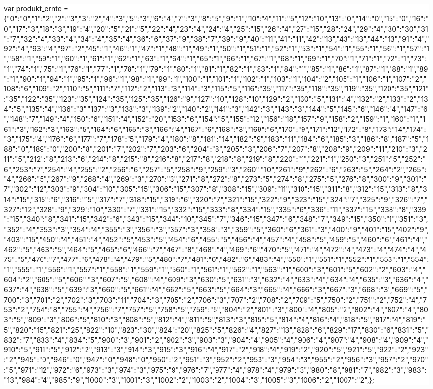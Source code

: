 var produkt_ernte = {"0":"0","1":"2","2":"3","3":"2","4":"3","5":"3","6":"4","7":"3","8":"5","9":"1","10":"4","11":"5","12":"10","13":"0","14":"0","15":"0","16":"0","17":"3","18":"3","19":"4","20":"5","21":"5","22":"4","23":"4","24":"4","25":"15","26":"4","27":"15","28":"24","29":"4","30":"30","31":"7","32":"4","33":"4","34":"4","35":"4","36":"6","37":"9","38":"7","39":"9","40":"11","41":"11","42":"13","43":"13","44":"13","91":"4","92":"4","93":"4","97":"2","45":"1","46":"1","47":"1","48":"1","49":"1","50":"1","51":"1","52":"1","53":"1","54":"1","55":"1","56":"1","57":"1","58":"1","59":"1","60":"1","61":"1","62":"1","63":"1","64":"1","65":"1","66":"1","67":"1","68":"1","69":"1","70":"1","71":"1","72":"1","73":"1","74":"1","75":"1","76":"1","77":"1","78":"1","79":"1","80":"1","81":"1","82":"1","83":"1","84":"1","85":"1","86":"1","87":"1","88":"1","89":"1","90":"1","94":"1","95":"1","96":"1","98":"1","99":"1","100":"1","101":"1","102":"1","103":"1","104":"2","105":"1","106":"1","107":"2","108":"6","109":"2","110":"5","111":"7","112":"2","113":"3","114":"3","115":"5","116":"35","117":"35","118":"35","119":"35","120":"35","121":"35","122":"35","123":"35","124":"35","125":"35","126":"9","127":"10","128":"10","129":"2","130":"5","131":"4","132":"2","133":"2","134":"5","135":"4","136":"3","137":"3","138":"3","139":"2","140":"2","141":"3","142":"3","143":"3","144":"5","145":"6","146":"4","147":"6","148":"7","149":"4","150":"6","151":"4","152":"20","153":"6","154":"5","155":"12","156":"18","157":"9","158":"2","159":"1","160":"1","161":"3","162":"3","163":"5","164":"6","165":"3","166":"4","167":"6","168":"3","169":"6","170":"9","171":"12","172":"8","173":"14","174":"3","175":"4","176":"6","177":"7","178":"5","179":"4","180":"8","181":"14","182":"9","183":"11","184":"6","185":"3","186":"8","187":"5","188":"0","189":"0","200":"8","201":"7","202":"7","203":"6","204":"8","205":"3","206":"7","207":"8","208":"9","209":"11","210":"3","211":"5","212":"8","213":"6","214":"8","215":"8","216":"8","217":"8","218":"8","219":"8","220":"1","221":"1","250":"3","251":"5","252":"6","253":"7","254":"4","255":"2","256":"6","257":"5","258":"9","259":"3","260":"10","261":"9","262":"6","263":"5","264":"2","265":"4","266":"5","267":"9","268":"4","269":"3","270":"3","271":"8","272":"8","273":"5","274":"8","275":"5","276":"8","300":"9","301":"7","302":"12","303":"9","304":"10","305":"15","306":"15","307":"8","308":"15","309":"11","310":"15","311":"8","312":"15","313":"8","314":"15","315":"6","316":"15","317":"7","318":"15","319":"6","320":"7","321":"15","322":"9","323":"15","324":"7","325":"9","326":"7","327":"12","328":"9","329":"10","330":"7","331":"15","332":"15","333":"8","334":"15","335":"6","336":"11","337":"15","338":"8","339":"15","340":"8","341":"15","342":"6","343":"15","344":"10","345":"7","346":"15","347":"6","348":"7","349":"15","350":"1","351":"3","352":"4","353":"3","354":"4","355":"3","356":"3","357":"3","358":"3","359":"5","360":"6","361":"3","400":"9","401":"15","402":"9","403":"15","450":"4","451":"4","452":"5","453":"5","454":"6","455":"5","456":"4","457":"4","458":"5","459":"5","460":"6","461":"4","462":"5","463":"5","464":"5","465":"6","466":"7","467":"8","468":"4","469":"6","470":"5","471":"4","472":"4","473":"4","474":"4","475":"5","476":"7","477":"6","478":"4","479":"5","480":"7","481":"6","482":"6","483":"4","550":"1","551":"1","552":"1","553":"1","554":"1","555":"1","556":"1","557":"1","558":"1","559":"1","560":"1","561":"1","562":"1","563":"1","600":"3","601":"5","602":"2","603":"4","604":"2","605":"5","606":"3","607":"5","608":"4","609":"3","630":"5","631":"3","632":"4","633":"4","634":"4","635":"3","636":"4","637":"4","638":"5","639":"3","660":"5","661":"4","662":"5","663":"5","664":"3","665":"4","666":"3","667":"3","668":"3","669":"5","700":"3","701":"2","702":"3","703":"11","704":"3","705":"2","706":"3","707":"2","708":"2","709":"5","750":"2","751":"2","752":"4","753":"2","754":"8","755":"4","756":"7","757":"5","758":"5","759":"5","804":"2","801":"3","800":"4","805":"2","802":"4","807":"4","803":"5","809":"3","806":"5","810":"3","808":"5","812":"4","811":"5","813":"3","815":"5","814":"4","816":"4","818":"5","817":"4","819":"5","820":"15","821":"25","822":"10","823":"30","824":"20","825":"5","826":"4","827":"13","828":"6","829":"17","830":"6","831":"5","832":"7","833":"4","834":"5","900":"3","901":"2","902":"3","903":"3","904":"4","905":"4","906":"4","907":"4","908":"4","909":"4","910":"5","911":"5","912":"2","913":"3","914":"3","915":"3","916":"4","917":"2","918":"4","919":"2","920":"5","921":"5","922":"2","923":"2","945":"0","946":"0","947":"0","948":"0","950":"2","951":"3","952":"2","953":"3","954":"3","955":"2","956":"3","957":"2","970":"5","971":"12","972":"6","973":"3","974":"3","975":"9","976":"7","977":"4","978":"4","979":"3","980":"8","981":"7","982":"3","983":"13","984":"4","985":"9","1000":"3","1001":"3","1002":"2","1003":"2","1004":"3","1005":"3","1006":"2","1007":"2",};
